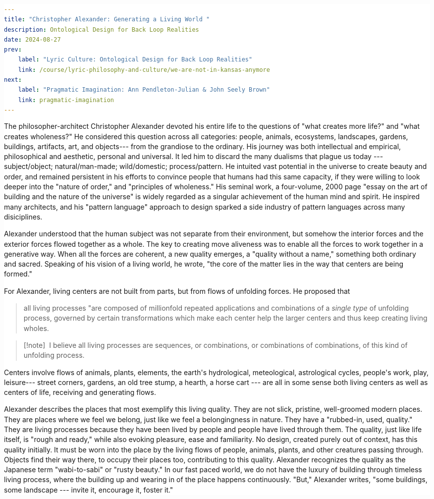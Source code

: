 ```yaml
---
title: "Christopher Alexander: Generating a Living World "
description: Ontological Design for Back Loop Realities
date: 2024-08-27
prev:
    label: "Lyric Culture: Ontological Design for Back Loop Realities"
    link: /course/lyric-philosophy-and-culture/we-are-not-in-kansas-anymore
next:
    label: "Pragmatic Imagination: Ann Pendleton-Julian & John Seely Brown"
    link: pragmatic-imagination
---
```


<iframe src="https://www.youtube-nocookie.com/embed/o6q1dDAv6zY" frameborder="0" loading="lazy" gesture="media" allow="autoplay; fullscreen" allowautoplay="true" allowfullscreen="true" width="100%" height="500"></iframe>

The philosopher-architect Christopher Alexander devoted his entire life to the questions of "what creates more life?" and "what creates wholeness?" He considered this question across all categories: people, animals, ecosystems, landscapes, gardens, buildings, artifacts, art, and objects--- from the grandiose to the ordinary. His journey was both intellectual and empirical, philosophical and aesthetic, personal and universal. It led him to discard the many dualisms that plague us today --- subject/object; natural/man-made; wild/domestic; process/pattern. He intuited vast potential in the universe to create beauty and order, and remained persistent in his efforts to convince people that humans had this same capacity, if they were willing to look deeper into the "nature of order," and "principles of wholeness." His seminal work, a four-volume, 2000 page "essay on the art of building and the nature of the universe" is widely regarded as a singular achievement of the human mind and spirit. He inspired many architects, and his "pattern language" approach to design sparked a side industry of pattern languages across many disiciplines.

Alexander understood that the human subject was not separate from their environment, but somehow the interior forces and the exterior forces flowed together as a whole. The key to creating move aliveness was to enable all the forces to work together in a generative way. When all the forces are coherent, a new quality emerges, a "quality without a name," something both ordinary and sacred. Speaking of his vision of a living world, he wrote, "the core of the matter lies in the way that centers are being formed."

For Alexander, living centers are not built from parts, but from flows of unfolding forces. He proposed that

> all living processes "are composed of millionfold repeated applications and combinations of a *single type* of unfolding process, governed by certain transformations which make each center help the larger centers and thus keep creating living wholes.

> [!note] ​
> I believe all living processes are sequences, or combinations, or combinations of combinations, of this kind of unfolding process.

Centers involve flows of animals, plants, elements, the earth's hydrological, meteological, astrological cycles, people's work, play, leisure--- street corners, gardens, an old tree stump, a hearth, a horse cart --- are all in some sense both living centers as well as centers of life, receiving and generating flows.

Alexander describes the places that most exemplify this living quality. They are not slick, pristine, well-groomed modern places. They are places where we feel we belong, just like we feel a belongingness in nature. They have a "rubbed-in, used, quality." They are living processes because they have been lived by people and people have lived through them. The quality, just like life itself, is "rough and ready," while also evoking pleasure, ease and familiarity. No design, created purely out of context, has this quality initially. It must be worn into the place by the living flows of people, animals, plants, and other creatures passing through. Objects find their way there, to occupy their places too, contributing to this quality. Alexander recognizes the quality as the Japanese term "wabi-to-sabi" or "rusty beauty." In our fast paced world, we do not have the luxury of building through timeless living process, where the building up and wearing in of the place happens continuously. "But," Alexander writes, "some buildings, some landscape --- invite it, encourage it, foster it."


[^1]: Jenny Quillien, Pam Rostal and Dave West
[^2]: There is an interesting confluence here between the pattern-recognition AI and large language modles, and the engineering mindset to pattern languages. I would love to dive into this thought, but it is beyond the scope of this article. Maybe another day.
[^3]: An Essay on the Art of Building and the Nature of the Universe
[^4]: Ronen has compiled a great way to access all the four books by reading excerpts here https://iamronen.com/quality/christopher-alexander-the-nature-of-order/
[^5]: Here is a wonderful example of the exercise https://iamronen.com/blog/2018/01/23/drawing-centers/